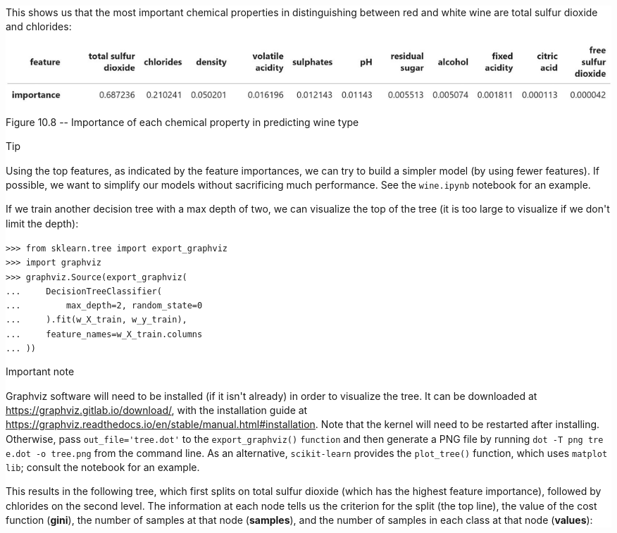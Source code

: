 This shows us that the most important chemical
properties in distinguishing between red and
white wine are total sulfur dioxide and chlorides:


![](./images/Figure_10.8_B16834.jpg)


Figure 10.8 -- Importance of each chemical property in predicting wine
type

Tip

Using the top features, as indicated by the feature importances, we can
try to build a simpler model (by using fewer features). If possible, we
want to simplify our models without sacrificing much performance. See
the `wine.ipynb` notebook for an example.

If we train another decision tree with a max depth of two, we can
visualize the top of the tree (it is too large to visualize if we don\'t
limit the depth):

```
>>> from sklearn.tree import export_graphviz
>>> import graphviz
>>> graphviz.Source(export_graphviz(
...     DecisionTreeClassifier(
...         max_depth=2, random_state=0
...     ).fit(w_X_train, w_y_train),
...     feature_names=w_X_train.columns
... ))
```

Important note

Graphviz software will need to be installed (if it isn\'t already) in
order to visualize the tree. It can be downloaded
at <https://graphviz.gitlab.io/download/>, with the installation guide
at <https://graphviz.readthedocs.io/en/stable/manual.html#installation>.
Note that the kernel will need to be restarted
after installing. Otherwise, pass `out_file='tree.dot'` to the
`export_graphviz()` `function` and then generate a
PNG file by running `dot -T png tree.dot -o tree.png` from the
command line. As an alternative, `scikit-learn` provides the
`plot_tree()` function, which uses `matplotlib`;
consult the notebook for an example.

This results in the following tree, which first splits on total sulfur
dioxide (which has the highest feature importance), followed by
chlorides on the second level. The information at each node tells us the
criterion for the split (the top line), the value of the cost function
(**gini**), the number of samples at that node (**samples**), and the
number of samples in each class at that node (**values**):
